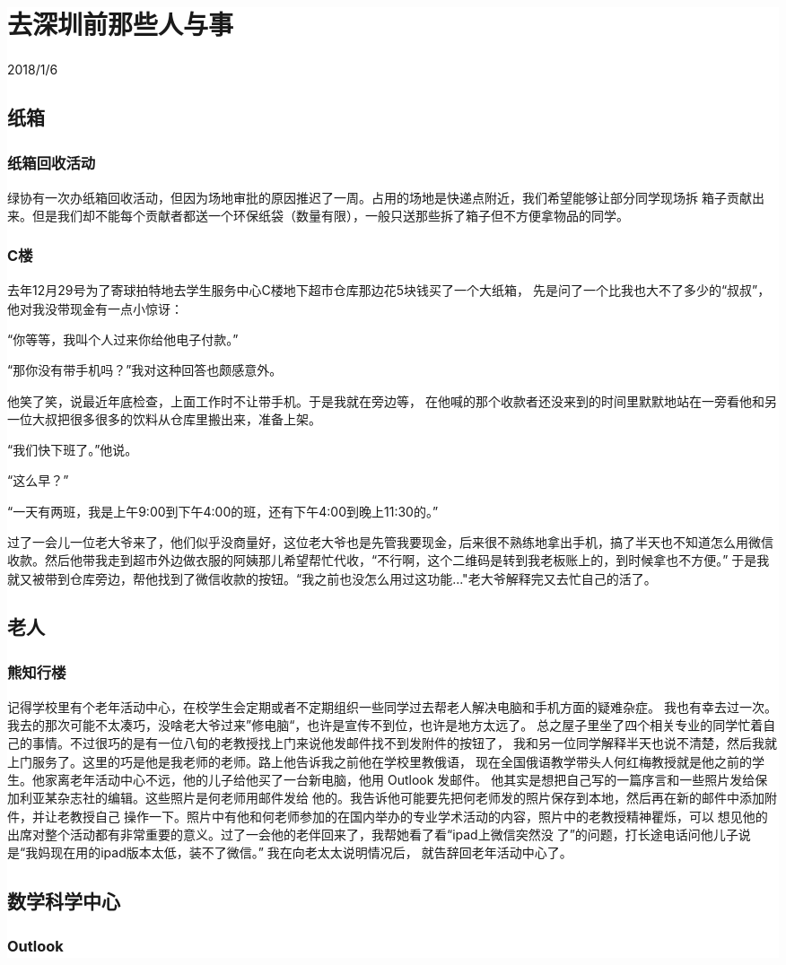 # 去深圳前那些人与事
2018/1/6

## 纸箱

### 纸箱回收活动

绿协有一次办纸箱回收活动，但因为场地审批的原因推迟了一周。占用的场地是快递点附近，我们希望能够让部分同学现场拆
箱子贡献出来。但是我们却不能每个贡献者都送一个环保纸袋（数量有限），一般只送那些拆了箱子但不方便拿物品的同学。

### C楼

去年12月29号为了寄球拍特地去学生服务中心C楼地下超市仓库那边花5块钱买了一个大纸箱，
先是问了一个比我也大不了多少的“叔叔”，
他对我没带现金有一点小惊讶：

“你等等，我叫个人过来你给他电子付款。” 

“那你没有带手机吗？”我对这种回答也颇感意外。


他笑了笑，说最近年底检查，上面工作时不让带手机。于是我就在旁边等，
在他喊的那个收款者还没来到的时间里默默地站在一旁看他和另一位大叔把很多很多的饮料从仓库里搬出来，准备上架。

“我们快下班了。”他说。

“这么早？”

“一天有两班，我是上午9:00到下午4:00的班，还有下午4:00到晚上11:30的。”

过了一会儿一位老大爷来了，他们似乎没商量好，这位老大爷也是先管我要现金，后来很不熟练地拿出手机，搞了半天也不知道怎么用微信收款。然后他带我走到超市外边做衣服的阿姨那儿希望帮忙代收，“不行啊，这个二维码是转到我老板账上的，到时候拿也不方便。” 于是我就又被带到仓库旁边，帮他找到了微信收款的按钮。“我之前也没怎么用过这功能..."老大爷解释完又去忙自己的活了。

## 老人

### 熊知行楼

记得学校里有个老年活动中心，在校学生会定期或者不定期组织一些同学过去帮老人解决电脑和手机方面的疑难杂症。
我也有幸去过一次。我去的那次可能不太凑巧，没啥老大爷过来”修电脑“，也许是宣传不到位，也许是地方太远了。
总之屋子里坐了四个相关专业的同学忙着自己的事情。不过很巧的是有一位八旬的老教授找上门来说他发邮件找不到发附件的按钮了，
我和另一位同学解释半天也说不清楚，然后我就上门服务了。这里的巧是他是我老师的老师。路上他告诉我之前他在学校里教俄语，
现在全国俄语教学带头人何红梅教授就是他之前的学生。他家离老年活动中心不远，他的儿子给他买了一台新电脑，他用 Outlook 发邮件。
他其实是想把自己写的一篇序言和一些照片发给保加利亚某杂志社的编辑。这些照片是何老师用邮件发给
他的。我告诉他可能要先把何老师发的照片保存到本地，然后再在新的邮件中添加附件，并让老教授自己
操作一下。照片中有他和何老师参加的在国内举办的专业学术活动的内容，照片中的老教授精神瞿烁，可以
想见他的出席对整个活动都有非常重要的意义。过了一会他的老伴回来了，我帮她看了看“ipad上微信突然没
了”的问题，打长途电话问他儿子说是“我妈现在用的ipad版本太低，装不了微信。” 我在向老太太说明情况后，
就告辞回老年活动中心了。

## 数学科学中心

### Outlook
